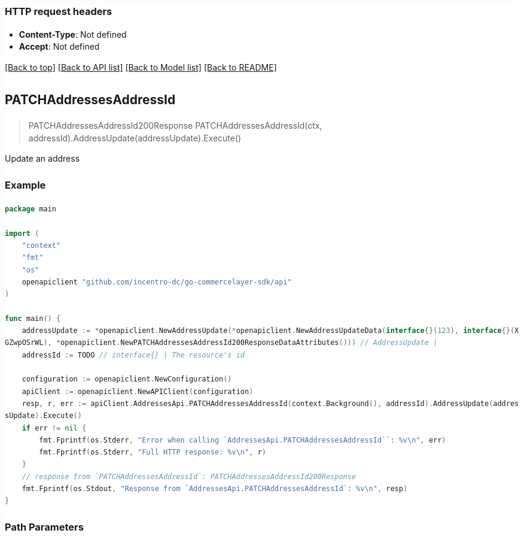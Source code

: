 ### HTTP request headers

- **Content-Type**: Not defined
- **Accept**: Not defined

[[Back to top]](#) [[Back to API list]](../README.md#documentation-for-api-endpoints)
[[Back to Model list]](../README.md#documentation-for-models)
[[Back to README]](../README.md)


## PATCHAddressesAddressId

> PATCHAddressesAddressId200Response PATCHAddressesAddressId(ctx, addressId).AddressUpdate(addressUpdate).Execute()

Update an address



### Example

```go
package main

import (
    "context"
    "fmt"
    "os"
    openapiclient "github.com/incentro-dc/go-commercelayer-sdk/api"
)

func main() {
    addressUpdate := *openapiclient.NewAddressUpdate(*openapiclient.NewAddressUpdateData(interface{}(123), interface{}(XGZwpOSrWL), *openapiclient.NewPATCHAddressesAddressId200ResponseDataAttributes())) // AddressUpdate | 
    addressId := TODO // interface{} | The resource's id

    configuration := openapiclient.NewConfiguration()
    apiClient := openapiclient.NewAPIClient(configuration)
    resp, r, err := apiClient.AddressesApi.PATCHAddressesAddressId(context.Background(), addressId).AddressUpdate(addressUpdate).Execute()
    if err != nil {
        fmt.Fprintf(os.Stderr, "Error when calling `AddressesApi.PATCHAddressesAddressId``: %v\n", err)
        fmt.Fprintf(os.Stderr, "Full HTTP response: %v\n", r)
    }
    // response from `PATCHAddressesAddressId`: PATCHAddressesAddressId200Response
    fmt.Fprintf(os.Stdout, "Response from `AddressesApi.PATCHAddressesAddressId`: %v\n", resp)
}
```

### Path Parameters

